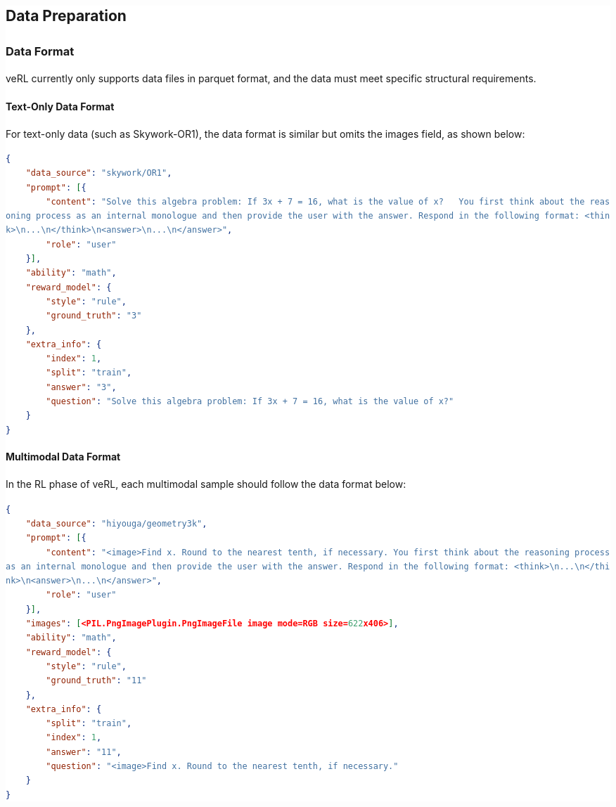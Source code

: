 ## Data Preparation

### Data Format

veRL currently only supports data files in parquet format, and the data must meet specific structural requirements.

#### Text-Only Data Format
For text-only data (such as Skywork-OR1), the data format is similar but omits the images field, as shown below:

```json
{
    "data_source": "skywork/OR1",
    "prompt": [{
        "content": "Solve this algebra problem: If 3x + 7 = 16, what is the value of x?   You first think about the reasoning process as an internal monologue and then provide the user with the answer. Respond in the following format: <think>\n...\n</think>\n<answer>\n...\n</answer>", 
        "role": "user"
    }],
    "ability": "math",
    "reward_model": {
        "style": "rule",
        "ground_truth": "3"
    },
    "extra_info": {
        "index": 1,
        "split": "train",
        "answer": "3",
        "question": "Solve this algebra problem: If 3x + 7 = 16, what is the value of x?"
    }
}
```

#### Multimodal Data Format
In the RL phase of veRL, each multimodal sample should follow the data format below:

```json
{
    "data_source": "hiyouga/geometry3k",
    "prompt": [{
        "content": "<image>Find x. Round to the nearest tenth, if necessary. You first think about the reasoning process as an internal monologue and then provide the user with the answer. Respond in the following format: <think>\n...\n</think>\n<answer>\n...\n</answer>", 
        "role": "user"
    }],
    "images": [<PIL.PngImagePlugin.PngImageFile image mode=RGB size=622x406>], 
    "ability": "math",
    "reward_model": {
        "style": "rule",
        "ground_truth": "11"
    },
    "extra_info": {
        "split": "train",
        "index": 1,
        "answer": "11",
        "question": "<image>Find x. Round to the nearest tenth, if necessary."
    }
}
```
